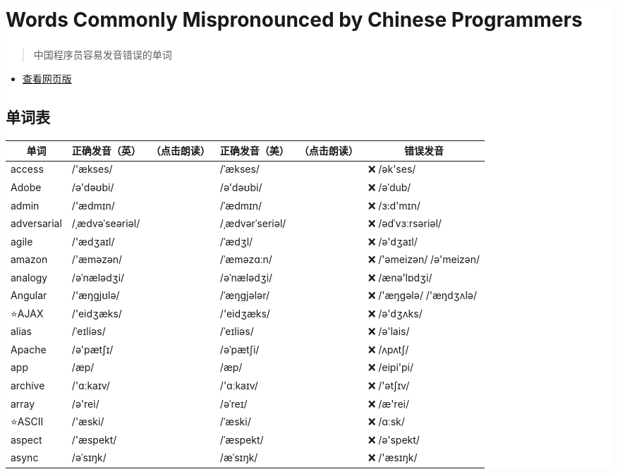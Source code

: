 # Words Commonly Mispronounced by Chinese Programmers

> 中国程序员容易发音错误的单词

- [查看网页版](https://fengyuanchen.github.io/chinese-programmer-wrong-pronunciation/)

## 单词表

| 单词 | 正确发音（英） | （点击朗读） | 正确发音（美） | （点击朗读） | 错误发音 |
| --- | --- | --- | --- | --- | --- |
| access | /'ækses/ | <audio src="https://dict.youdao.com/dictvoice?audio=access&type=1" preload="none" style="width: 14em; height: 2em;" controls></audio> | /ˈækses/ | <audio src="https://dict.youdao.com/dictvoice?audio=access&type=2" preload="none" style="width: 14em; height: 2em;" controls></audio> | ❌ /ək'ses/ |
| Adobe | /ə'dəʊbi/ | <audio src="https://dict.youdao.com/dictvoice?audio=Adobe&type=1" preload="none" style="width: 14em; height: 2em;" controls></audio> | /ə'dəʊbi/ | <audio src="https://dict.youdao.com/dictvoice?audio=Adobe&type=2" preload="none" style="width: 14em; height: 2em;" controls></audio> | ❌ /əˈdub/ |
| admin | /'ædmɪn/ | <audio src="https://dict.youdao.com/dictvoice?audio=admin&type=1" preload="none" style="width: 14em; height: 2em;" controls></audio> | /ˈædmɪn/ | <audio src="https://dict.youdao.com/dictvoice?audio=admin&type=2" preload="none" style="width: 14em; height: 2em;" controls></audio> | ❌ /ɜ:d'mɪn/ |
| adversarial | /ˌædvəˈseəriəl/ | <audio src="https://dict.youdao.com/dictvoice?audio=adversarial&type=1" preload="none" style="width: 14em; height: 2em;" controls></audio> | /ˌædvərˈseriəl/ | <audio src="https://dict.youdao.com/dictvoice?audio=adversarial&type=2" preload="none" style="width: 14em; height: 2em;" controls></audio> | ❌ /ədˈvɜːrsəriəl/ |
| agile | /'ædʒaɪl/ | <audio src="https://dict.youdao.com/dictvoice?audio=agile&type=1" preload="none" style="width: 14em; height: 2em;" controls></audio> | /ˈædʒl/ | <audio src="https://dict.youdao.com/dictvoice?audio=agile&type=2" preload="none" style="width: 14em; height: 2em;" controls></audio> | ❌ /ə'dʒaɪl/ |
| amazon | /'æməzən/ | <audio src="https://dict.youdao.com/dictvoice?audio=amazon&type=1" preload="none" style="width: 14em; height: 2em;" controls></audio> | /ˈæməzɑːn/ | <audio src="https://dict.youdao.com/dictvoice?audio=amazon&type=2" preload="none" style="width: 14em; height: 2em;" controls></audio> | ❌ /'əmeizən/ /ə'meizən/ |
| analogy | /əˈnælədʒi/ | <audio src="https://dict.youdao.com/dictvoice?audio=analogy&type=1" preload="none" style="width: 14em; height: 2em;" controls></audio> | /əˈnælədʒi/ | <audio src="https://dict.youdao.com/dictvoice?audio=analogy&type=2" preload="none" style="width: 14em; height: 2em;" controls></audio> | ❌ /ænə'lɒdʒi/ |
| Angular | /'æŋgjʊlə/ | <audio src="https://dict.youdao.com/dictvoice?audio=Angular&type=1" preload="none" style="width: 14em; height: 2em;" controls></audio> | /ˈæŋɡjələr/ | <audio src="https://dict.youdao.com/dictvoice?audio=Angular&type=2" preload="none" style="width: 14em; height: 2em;" controls></audio> | ❌ /'æŋɡələ/ /'æŋdʒʌlə/ |
| ⭐AJAX | /'eidʒæks/ | <audio src="https://dict.youdao.com/dictvoice?audio=AJAX&type=1" preload="none" style="width: 14em; height: 2em;" controls></audio> | /'eidʒæks/ | <audio src="https://dict.youdao.com/dictvoice?audio=AJAX&type=2" preload="none" style="width: 14em; height: 2em;" controls></audio> | ❌ /ə'dʒʌks/ |
| alias | /ˈeɪliəs/ | <audio src="https://dict.youdao.com/dictvoice?audio=alias&type=1" preload="none" style="width: 14em; height: 2em;" controls></audio> | /ˈeɪliəs/ | <audio src="https://dict.youdao.com/dictvoice?audio=alias&type=2" preload="none" style="width: 14em; height: 2em;" controls></audio> | ❌ /ə'lais/ |
| Apache | /ə'pætʃɪ/ | <audio src="https://dict.youdao.com/dictvoice?audio=Apache&type=1" preload="none" style="width: 14em; height: 2em;" controls></audio> | /əˈpætʃi/ | <audio src="https://dict.youdao.com/dictvoice?audio=Apache&type=2" preload="none" style="width: 14em; height: 2em;" controls></audio> | ❌ /ʌpʌtʃ/ |
| app | /æp/ | <audio src="https://dict.youdao.com/dictvoice?audio=app&type=1" preload="none" style="width: 14em; height: 2em;" controls></audio> | /æp/ | <audio src="https://dict.youdao.com/dictvoice?audio=app&type=2" preload="none" style="width: 14em; height: 2em;" controls></audio> | ❌ /eipi'pi/ |
| archive | /'ɑːkaɪv/ | <audio src="https://dict.youdao.com/dictvoice?audio=archive&type=1" preload="none" style="width: 14em; height: 2em;" controls></audio> | /'ɑːkaɪv/ | <audio src="https://dict.youdao.com/dictvoice?audio=archive&type=2" preload="none" style="width: 14em; height: 2em;" controls></audio> | ❌ /'ətʃɪv/ |
| array | /ə'rei/ | <audio src="https://dict.youdao.com/dictvoice?audio=array&type=1" preload="none" style="width: 14em; height: 2em;" controls></audio> | /əˈreɪ/ | <audio src="https://dict.youdao.com/dictvoice?audio=array&type=2" preload="none" style="width: 14em; height: 2em;" controls></audio> | ❌ /æ'rei/ |
| ⭐ASCII | /'æski/ | <audio src="https://dict.youdao.com/dictvoice?audio=ascii&type=1" preload="none" style="width: 14em; height: 2em;" controls></audio> | /ˈæski/ | <audio src="https://dict.youdao.com/dictvoice?audio=ascii&type=2" preload="none" style="width: 14em; height: 2em;" controls></audio> | ❌ /ɑːsk/ |
| aspect | /'æspekt/ | <audio src="https://dict.youdao.com/dictvoice?audio=aspect&type=1" preload="none" style="width: 14em; height: 2em;" controls></audio> | /ˈæspekt/ | <audio src="https://dict.youdao.com/dictvoice?audio=aspect&type=2" preload="none" style="width: 14em; height: 2em;" controls></audio> | ❌ /ə'spekt/ |
| async | /əˈsɪŋk/ | <audio src="https://dict.youdao.com/dictvoice?audio=async&type=1" preload="none" style="width: 14em; height: 2em;" controls></audio> | /æˈsɪŋk/ | <audio src="https://dict.youdao.com/dictvoice?audio=async&type=2" preload="none" style="width: 14em; height: 2em;" controls></audio> | ❌ /'æsɪŋk/ |